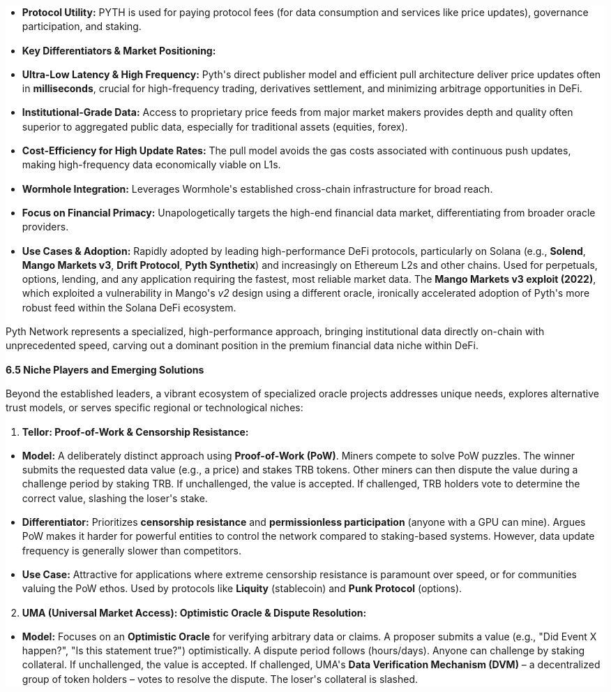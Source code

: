 *   **Protocol Utility:** PYTH is used for paying protocol fees (for data consumption and services like price updates), governance participation, and staking.

*   **Key Differentiators & Market Positioning:**

*   **Ultra-Low Latency & High Frequency:** Pyth's direct publisher model and efficient pull architecture deliver price updates often in **milliseconds**, crucial for high-frequency trading, derivatives settlement, and minimizing arbitrage opportunities in DeFi.

*   **Institutional-Grade Data:** Access to proprietary price feeds from major market makers provides depth and quality often superior to aggregated public data, especially for traditional assets (equities, forex).

*   **Cost-Efficiency for High Update Rates:** The pull model avoids the gas costs associated with continuous push updates, making high-frequency data economically viable on L1s.

*   **Wormhole Integration:** Leverages Wormhole's established cross-chain infrastructure for broad reach.

*   **Focus on Financial Primacy:** Unapologetically targets the high-end financial data market, differentiating from broader oracle providers.

*   **Use Cases & Adoption:** Rapidly adopted by leading high-performance DeFi protocols, particularly on Solana (e.g., **Solend**, **Mango Markets v3**, **Drift Protocol**, **Pyth Synthetix**) and increasingly on Ethereum L2s and other chains. Used for perpetuals, options, lending, and any application requiring the fastest, most reliable market data. The **Mango Markets v3 exploit (2022)**, which exploited a vulnerability in Mango's *v2* design using a different oracle, ironically accelerated adoption of Pyth's more robust feed within the Solana DeFi ecosystem.

Pyth Network represents a specialized, high-performance approach, bringing institutional data directly on-chain with unprecedented speed, carving out a dominant position in the premium financial data niche within DeFi.

**6.5 Niche Players and Emerging Solutions**

Beyond the established leaders, a vibrant ecosystem of specialized oracle projects addresses unique needs, explores alternative trust models, or serves specific regional or technological niches:

1.  **Tellor: Proof-of-Work & Censorship Resistance:**

*   **Model:** A deliberately distinct approach using **Proof-of-Work (PoW)**. Miners compete to solve PoW puzzles. The winner submits the requested data value (e.g., a price) and stakes TRB tokens. Other miners can then dispute the value during a challenge period by staking TRB. If unchallenged, the value is accepted. If challenged, TRB holders vote to determine the correct value, slashing the loser's stake.

*   **Differentiator:** Prioritizes **censorship resistance** and **permissionless participation** (anyone with a GPU can mine). Argues PoW makes it harder for powerful entities to control the network compared to staking-based systems. However, data update frequency is generally slower than competitors.

*   **Use Case:** Attractive for applications where extreme censorship resistance is paramount over speed, or for communities valuing the PoW ethos. Used by protocols like **Liquity** (stablecoin) and **Punk Protocol** (options).

2.  **UMA (Universal Market Access): Optimistic Oracle & Dispute Resolution:**

*   **Model:** Focuses on an **Optimistic Oracle** for verifying arbitrary data or claims. A proposer submits a value (e.g., "Did Event X happen?", "Is this statement true?") optimistically. A dispute period follows (hours/days). Anyone can challenge by staking collateral. If unchallenged, the value is accepted. If challenged, UMA's **Data Verification Mechanism (DVM)** – a decentralized group of token holders – votes to resolve the dispute. The loser's collateral is slashed.
